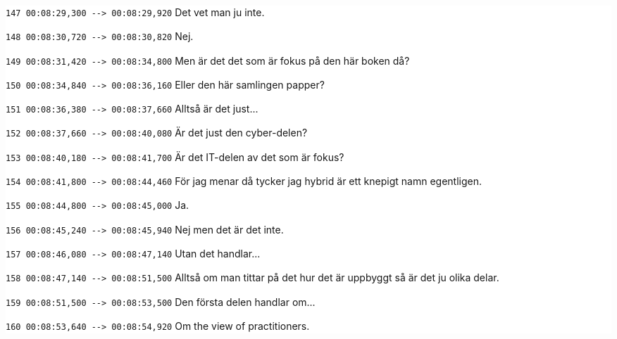 

`147 00:08:29,300 --> 00:08:29,920`
Det vet man ju inte.



`148 00:08:30,720 --> 00:08:30,820`
Nej.



`149 00:08:31,420 --> 00:08:34,800`
Men är det det som är fokus på den här boken då?



`150 00:08:34,840 --> 00:08:36,160`
Eller den här samlingen papper?



`151 00:08:36,380 --> 00:08:37,660`
Alltså är det just...



`152 00:08:37,660 --> 00:08:40,080`
Är det just den cyber-delen?



`153 00:08:40,180 --> 00:08:41,700`
Är det IT-delen av det som är fokus?



`154 00:08:41,800 --> 00:08:44,460`
För jag menar då tycker jag hybrid är ett knepigt namn egentligen.



`155 00:08:44,800 --> 00:08:45,000`
Ja.



`156 00:08:45,240 --> 00:08:45,940`
Nej men det är det inte.



`157 00:08:46,080 --> 00:08:47,140`
Utan det handlar...



`158 00:08:47,140 --> 00:08:51,500`
Alltså om man tittar på det hur det är uppbyggt så är det ju olika delar.



`159 00:08:51,500 --> 00:08:53,500`
Den första delen handlar om...



`160 00:08:53,640 --> 00:08:54,920`
Om the view of practitioners.
